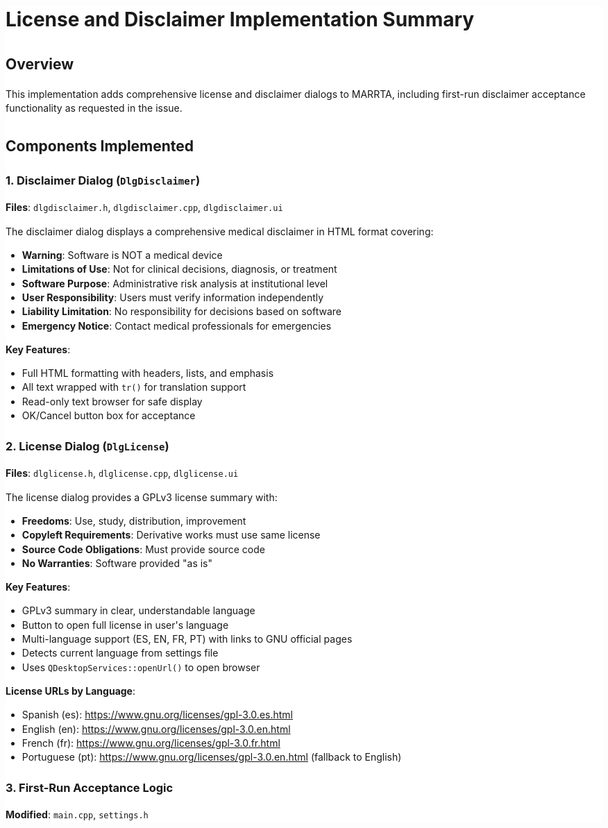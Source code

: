 # License and Disclaimer Implementation Summary

## Overview
This implementation adds comprehensive license and disclaimer dialogs to MARRTA, including first-run disclaimer acceptance functionality as requested in the issue.

## Components Implemented

### 1. Disclaimer Dialog (`DlgDisclaimer`)
**Files**: `dlgdisclaimer.h`, `dlgdisclaimer.cpp`, `dlgdisclaimer.ui`

The disclaimer dialog displays a comprehensive medical disclaimer in HTML format covering:
- **Warning**: Software is NOT a medical device
- **Limitations of Use**: Not for clinical decisions, diagnosis, or treatment
- **Software Purpose**: Administrative risk analysis at institutional level
- **User Responsibility**: Users must verify information independently
- **Liability Limitation**: No responsibility for decisions based on software
- **Emergency Notice**: Contact medical professionals for emergencies

**Key Features**:
- Full HTML formatting with headers, lists, and emphasis
- All text wrapped with `tr()` for translation support
- Read-only text browser for safe display
- OK/Cancel button box for acceptance

### 2. License Dialog (`DlgLicense`)
**Files**: `dlglicense.h`, `dlglicense.cpp`, `dlglicense.ui`

The license dialog provides a GPLv3 license summary with:
- **Freedoms**: Use, study, distribution, improvement
- **Copyleft Requirements**: Derivative works must use same license
- **Source Code Obligations**: Must provide source code
- **No Warranties**: Software provided "as is"

**Key Features**:
- GPLv3 summary in clear, understandable language
- Button to open full license in user's language
- Multi-language support (ES, EN, FR, PT) with links to GNU official pages
- Detects current language from settings file
- Uses `QDesktopServices::openUrl()` to open browser

**License URLs by Language**:
- Spanish (es): https://www.gnu.org/licenses/gpl-3.0.es.html
- English (en): https://www.gnu.org/licenses/gpl-3.0.en.html
- French (fr): https://www.gnu.org/licenses/gpl-3.0.fr.html
- Portuguese (pt): https://www.gnu.org/licenses/gpl-3.0.en.html (fallback to English)

### 3. First-Run Acceptance Logic
**Modified**: `main.cpp`, `settings.h`
